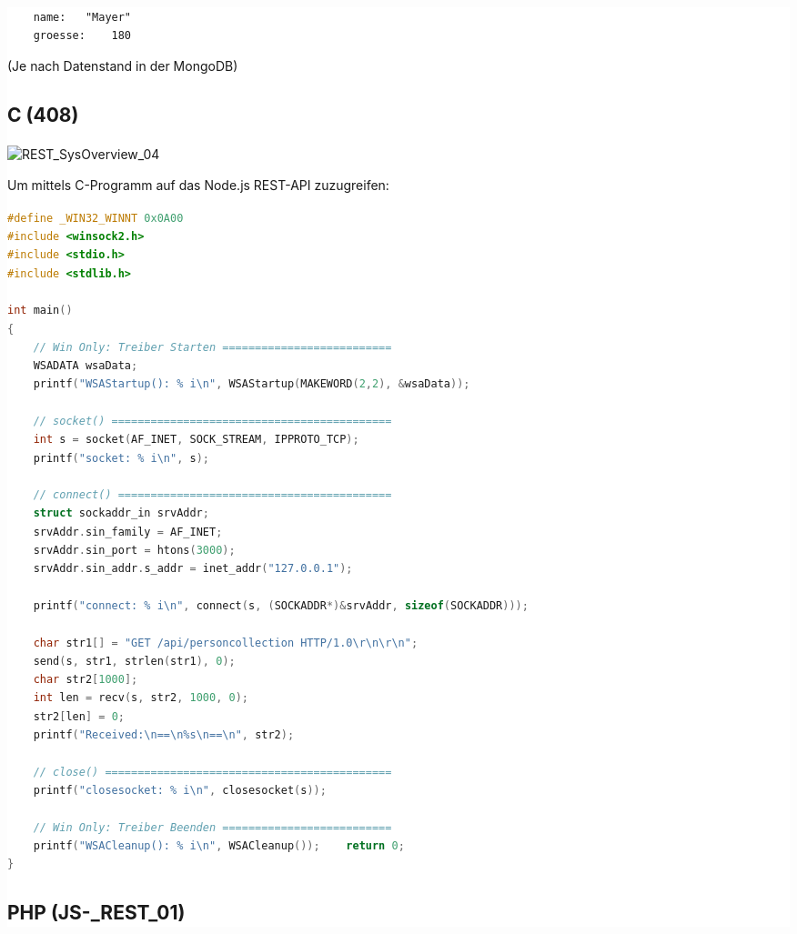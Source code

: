 ```
	name:	"Mayer"
	groesse:	180
```

(Je nach Datenstand in der MongoDB)

## C (408)

![REST_SysOverview_04](../../assets/REST_SysOverview_04.png)

Um mittels C-Programm auf das Node.js REST-API zuzugreifen:

```c
#define _WIN32_WINNT 0x0A00
#include <winsock2.h>
#include <stdio.h>
#include <stdlib.h>

int main()
{
    // Win Only: Treiber Starten ==========================
	WSADATA wsaData;
    printf("WSAStartup(): % i\n", WSAStartup(MAKEWORD(2,2), &wsaData));

    // socket() ===========================================
    int s = socket(AF_INET, SOCK_STREAM, IPPROTO_TCP);
    printf("socket: % i\n", s);

    // connect() ==========================================
    struct sockaddr_in srvAddr;
    srvAddr.sin_family = AF_INET;
    srvAddr.sin_port = htons(3000);
    srvAddr.sin_addr.s_addr = inet_addr("127.0.0.1");

    printf("connect: % i\n", connect(s, (SOCKADDR*)&srvAddr, sizeof(SOCKADDR)));

    char str1[] = "GET /api/personcollection HTTP/1.0\r\n\r\n";
    send(s, str1, strlen(str1), 0);
    char str2[1000];
    int len = recv(s, str2, 1000, 0);
    str2[len] = 0;
    printf("Received:\n==\n%s\n==\n", str2);

    // close() ============================================
    printf("closesocket: % i\n", closesocket(s));

    // Win Only: Treiber Beenden ==========================
    printf("WSACleanup(): % i\n", WSACleanup());    return 0;
}
```

## PHP (JS-_REST_01)
